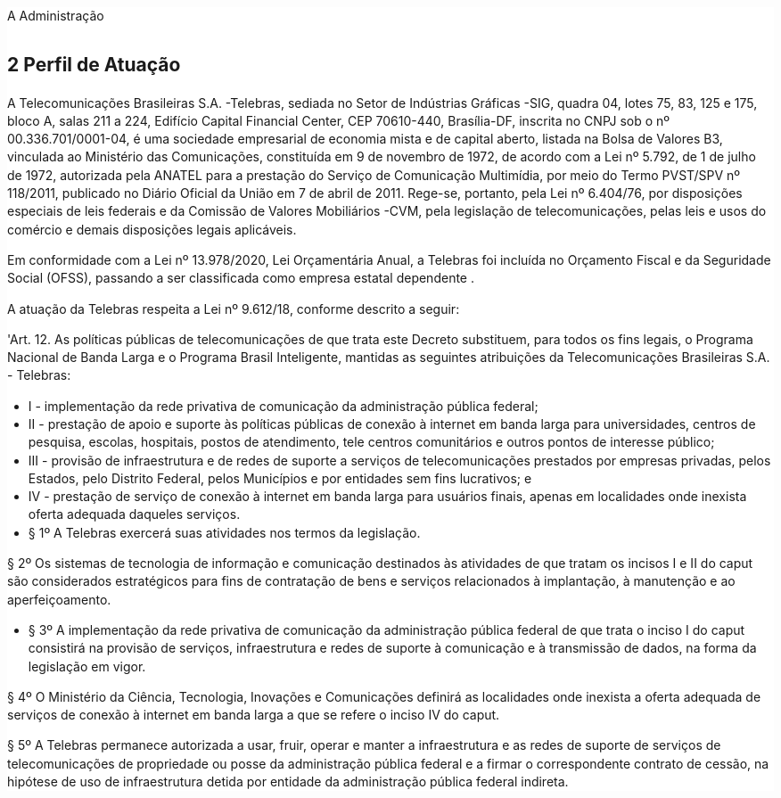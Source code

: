 A Administração



## 2 Perfil de Atuação

A  Telecomunicações  Brasileiras  S.A. -Telebras,  sediada  no  Setor  de  Indústrias Gráficas -SIG, quadra 04, lotes 75, 83, 125 e 175, bloco A, salas 211 a 224, Edifício Capital Financial Center, CEP 70610-440, Brasília-DF, inscrita no CNPJ sob o nº 00.336.701/0001-04, é uma sociedade empresarial de economia mista e de capital aberto, listada na Bolsa de Valores B3, vinculada ao Ministério das Comunicações, constituída em 9 de novembro de 1972, de acordo com a Lei nº 5.792, de 1 de julho de 1972, autorizada pela ANATEL para a prestação do Serviço de Comunicação Multimídia, por meio do Termo PVST/SPV nº 118/2011, publicado no Diário Oficial da União em 7 de abril de 2011. Rege-se, portanto, pela Lei nº 6.404/76, por disposições  especiais  de  leis  federais  e  da  Comissão  de  Valores  Mobiliários -CVM,  pela legislação de telecomunicações, pelas leis e usos do comércio e demais disposições legais aplicáveis.

Em conformidade com a Lei nº 13.978/2020, Lei Orçamentária Anual, a Telebras foi incluída no Orçamento Fiscal e da Seguridade Social (OFSS), passando a ser classificada como empresa estatal dependente .

A atuação da Telebras respeita a Lei nº 9.612/18, conforme descrito a seguir:

'Art. 12. As políticas públicas de telecomunicações de que trata este Decreto substituem, para todos  os  fins  legais,  o  Programa  Nacional  de  Banda  Larga  e  o  Programa  Brasil  Inteligente, mantidas as seguintes atribuições da Telecomunicações Brasileiras S.A. - Telebras:

- I - implementação da rede privativa de comunicação da administração pública federal;
- II  -  prestação de apoio e suporte às políticas públicas de conexão à internet em banda larga para universidades, centros de pesquisa, escolas, hospitais, postos de atendimento, tele centros comunitários e outros pontos de interesse público;
- III - provisão de infraestrutura e de redes de suporte a serviços de telecomunicações prestados por empresas privadas, pelos Estados, pelo Distrito Federal, pelos Municípios e por entidades sem fins lucrativos; e
- IV - prestação de serviço de conexão à internet em banda larga para usuários finais, apenas em localidades onde inexista oferta adequada daqueles serviços.
- § 1º A Telebras exercerá suas atividades nos termos da legislação.



§ 2º Os sistemas de tecnologia de informação e comunicação destinados às atividades de que tratam os incisos I e II do caput são considerados estratégicos para fins de contratação de bens e serviços relacionados à implantação, à manutenção e ao aperfeiçoamento.

- § 3º A implementação da rede privativa de comunicação da administração pública federal de que trata o inciso I do caput consistirá na provisão de serviços, infraestrutura e redes de suporte à comunicação e à transmissão de dados, na forma da legislação em vigor.

§ 4º O Ministério da Ciência, Tecnologia, Inovações e Comunicações definirá as localidades onde inexista a oferta adequada de serviços de conexão à internet em banda larga a que se refere o inciso IV do caput.

§ 5º A Telebras permanece autorizada a usar, fruir, operar e manter a infraestrutura e as redes de suporte de serviços de telecomunicações de propriedade ou posse da administração pública federal e a firmar o correspondente contrato de cessão, na hipótese de uso de infraestrutura detida por entidade da administração pública federal indireta.
